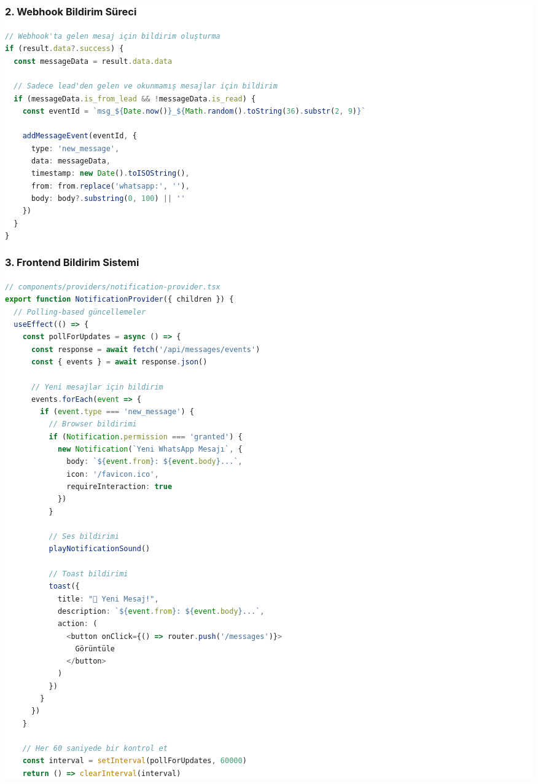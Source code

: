 ### 2. Webhook Bildirim Süreci
```typescript
// Webhook'ta gelen mesaj için bildirim oluşturma
if (result.data?.success) {
  const messageData = result.data.data
  
  // Sadece lead'den gelen ve okunmamış mesajlar için bildirim
  if (messageData.is_from_lead && !messageData.is_read) {
    const eventId = `msg_${Date.now()}_${Math.random().toString(36).substr(2, 9)}`
    
    addMessageEvent(eventId, {
      type: 'new_message',
      data: messageData,
      timestamp: new Date().toISOString(),
      from: from.replace('whatsapp:', ''),
      body: body?.substring(0, 100) || ''
    })
  }
}
```

### 3. Frontend Bildirim Sistemi
```typescript
// components/providers/notification-provider.tsx
export function NotificationProvider({ children }) {
  // Polling-based güncellemeler
  useEffect(() => {
    const pollForUpdates = async () => {
      const response = await fetch('/api/messages/events')
      const { events } = await response.json()
      
      // Yeni mesajlar için bildirim
      events.forEach(event => {
        if (event.type === 'new_message') {
          // Browser bildirimi
          if (Notification.permission === 'granted') {
            new Notification(`Yeni WhatsApp Mesajı`, {
              body: `${event.from}: ${event.body}...`,
              icon: '/favicon.ico',
              requireInteraction: true
            })
          }
          
          // Ses bildirimi
          playNotificationSound()
          
          // Toast bildirimi
          toast({
            title: "🔔 Yeni Mesaj!",
            description: `${event.from}: ${event.body}...`,
            action: (
              <button onClick={() => router.push('/messages')}>
                Görüntüle
              </button>
            )
          })
        }
      })
    }
    
    // Her 60 saniyede bir kontrol et
    const interval = setInterval(pollForUpdates, 60000)
    return () => clearInterval(interval)
```